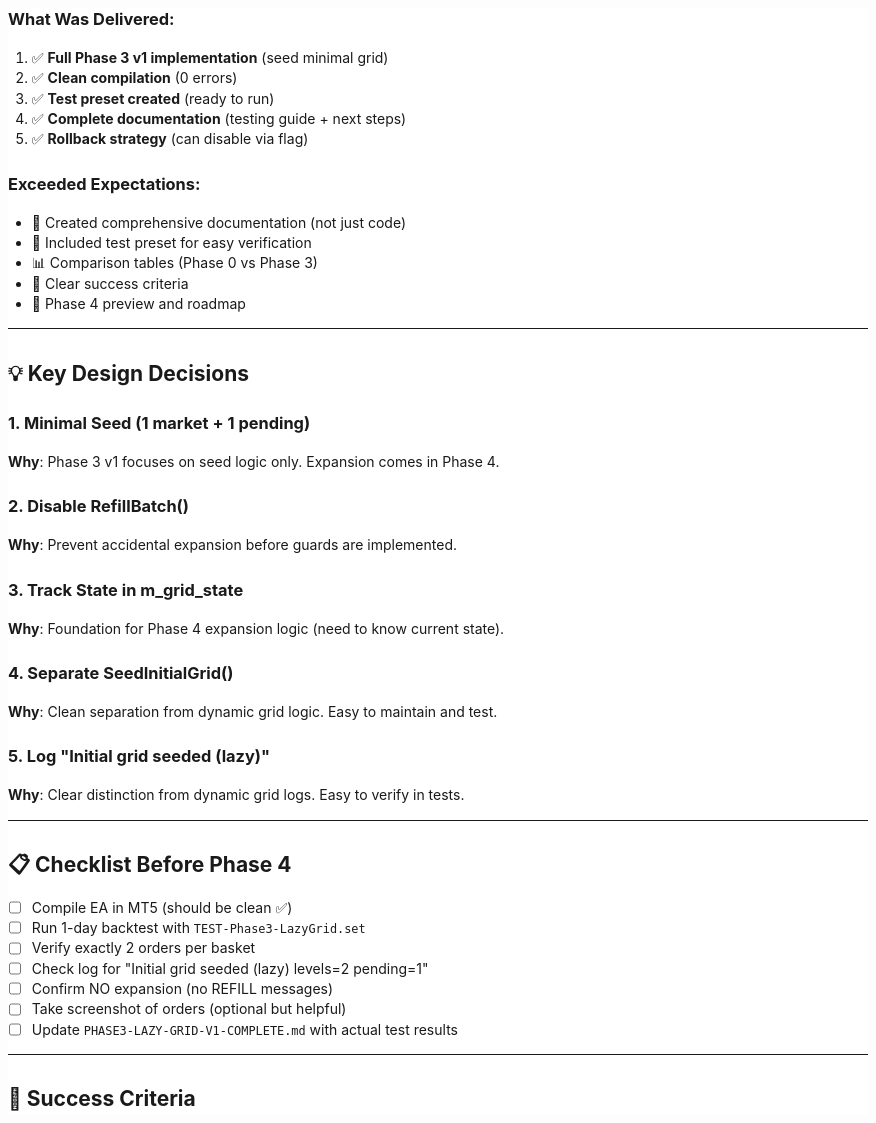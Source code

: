 ### What Was Delivered:
1. ✅ **Full Phase 3 v1 implementation** (seed minimal grid)
2. ✅ **Clean compilation** (0 errors)
3. ✅ **Test preset created** (ready to run)
4. ✅ **Complete documentation** (testing guide + next steps)
5. ✅ **Rollback strategy** (can disable via flag)

### Exceeded Expectations:
- 📝 Created comprehensive documentation (not just code)
- 🧪 Included test preset for easy verification
- 📊 Comparison tables (Phase 0 vs Phase 3)
- 🎯 Clear success criteria
- 🚀 Phase 4 preview and roadmap

---

## 💡 Key Design Decisions

### 1. **Minimal Seed** (1 market + 1 pending)
**Why**: Phase 3 v1 focuses on seed logic only. Expansion comes in Phase 4.

### 2. **Disable RefillBatch()**
**Why**: Prevent accidental expansion before guards are implemented.

### 3. **Track State in m_grid_state**
**Why**: Foundation for Phase 4 expansion logic (need to know current state).

### 4. **Separate SeedInitialGrid()**
**Why**: Clean separation from dynamic grid logic. Easy to maintain and test.

### 5. **Log "Initial grid seeded (lazy)"**
**Why**: Clear distinction from dynamic grid logs. Easy to verify in tests.

---

## 📋 Checklist Before Phase 4

- [ ] Compile EA in MT5 (should be clean ✅)
- [ ] Run 1-day backtest with `TEST-Phase3-LazyGrid.set`
- [ ] Verify exactly 2 orders per basket
- [ ] Check log for "Initial grid seeded (lazy) levels=2 pending=1"
- [ ] Confirm NO expansion (no REFILL messages)
- [ ] Take screenshot of orders (optional but helpful)
- [ ] Update `PHASE3-LAZY-GRID-V1-COMPLETE.md` with actual test results

---

## 🎯 Success Criteria
